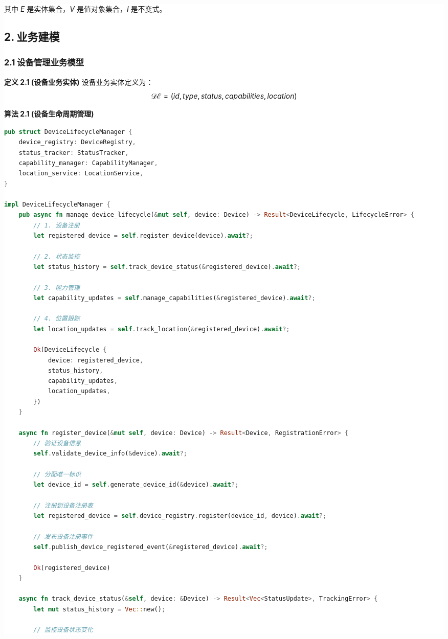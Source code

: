 其中 $E$ 是实体集合，$V$ 是值对象集合，$I$ 是不变式。

## 2. 业务建模

### 2.1 设备管理业务模型

**定义 2.1 (设备业务实体)**
设备业务实体定义为：
$$\mathcal{DE} = (id, type, status, capabilities, location)$$

**算法 2.1 (设备生命周期管理)**

```rust
pub struct DeviceLifecycleManager {
    device_registry: DeviceRegistry,
    status_tracker: StatusTracker,
    capability_manager: CapabilityManager,
    location_service: LocationService,
}

impl DeviceLifecycleManager {
    pub async fn manage_device_lifecycle(&mut self, device: Device) -> Result<DeviceLifecycle, LifecycleError> {
        // 1. 设备注册
        let registered_device = self.register_device(device).await?;
        
        // 2. 状态监控
        let status_history = self.track_device_status(&registered_device).await?;
        
        // 3. 能力管理
        let capability_updates = self.manage_capabilities(&registered_device).await?;
        
        // 4. 位置跟踪
        let location_updates = self.track_location(&registered_device).await?;
        
        Ok(DeviceLifecycle {
            device: registered_device,
            status_history,
            capability_updates,
            location_updates,
        })
    }
    
    async fn register_device(&mut self, device: Device) -> Result<Device, RegistrationError> {
        // 验证设备信息
        self.validate_device_info(&device).await?;
        
        // 分配唯一标识
        let device_id = self.generate_device_id(&device).await?;
        
        // 注册到设备注册表
        let registered_device = self.device_registry.register(device_id, device).await?;
        
        // 发布设备注册事件
        self.publish_device_registered_event(&registered_device).await?;
        
        Ok(registered_device)
    }
    
    async fn track_device_status(&self, device: &Device) -> Result<Vec<StatusUpdate>, TrackingError> {
        let mut status_history = Vec::new();
        
        // 监控设备状态变化
```